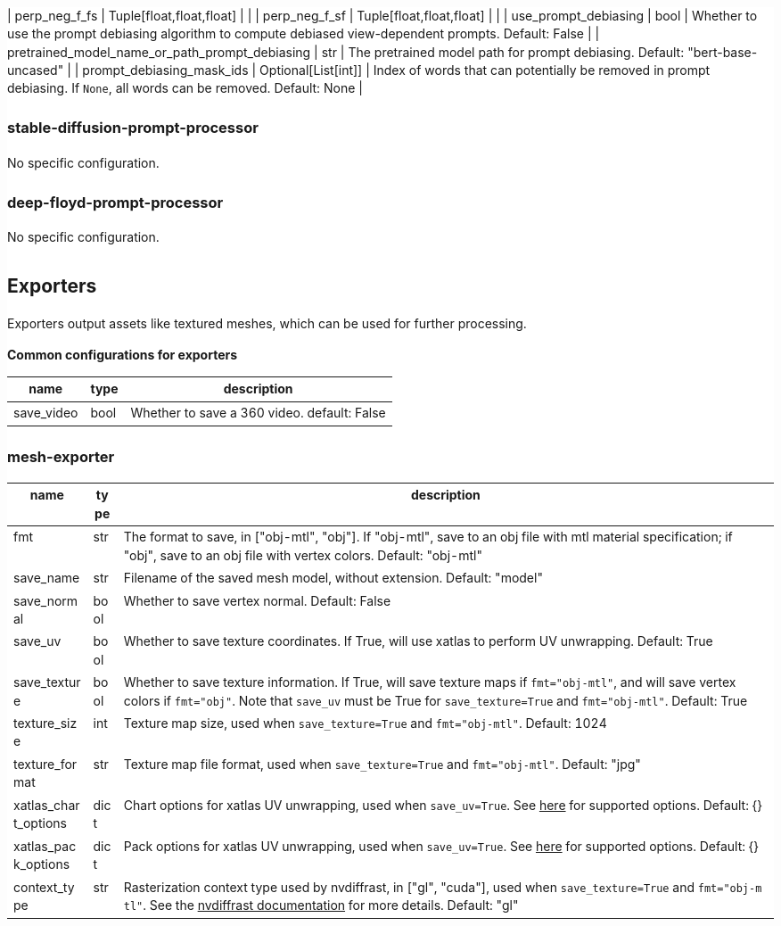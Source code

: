 | perp_neg_f_fs                                  | Tuple[float,float,float] |                                                                                                                                                                                                                                                  |
| perp_neg_f_sf                                  | Tuple[float,float,float] |                                                                                                                                                                                                                                                  |
| use_prompt_debiasing                           | bool                     | Whether to use the prompt debiasing algorithm to compute debiased view-dependent prompts. Default: False                                                                                                                                         |
| pretrained_model_name_or_path_prompt_debiasing | str                      | The pretrained model path for prompt debiasing. Default: "bert-base-uncased"                                                                                                                                                                     |
| prompt_debiasing_mask_ids                      | Optional[List[int]]      | Index of words that can potentially be removed in prompt debiasing. If `None`, all words can be removed. Default: None                                                                                                                           |

### stable-diffusion-prompt-processor

No specific configuration.

### deep-floyd-prompt-processor

No specific configuration.

## Exporters

Exporters output assets like textured meshes, which can be used for further processing.

**Common configurations for exporters**

| name       | type | description                                 |
| ---------- | ---- | ------------------------------------------- |
| save_video | bool | Whether to save a 360 video. default: False |

### mesh-exporter

| name                 | type | description                                                                                                                                                                                                                                                       |
| -------------------- | ---- | ----------------------------------------------------------------------------------------------------------------------------------------------------------------------------------------------------------------------------------------------------------------- |
| fmt                  | str  | The format to save, in ["obj-mtl", "obj"]. If "obj-mtl", save to an obj file with mtl material specification; if "obj", save to an obj file with vertex colors. Default: "obj-mtl"                                                                                |
| save_name            | str  | Filename of the saved mesh model, without extension. Default: "model"                                                                                                                                                                                             |
| save_normal          | bool | Whether to save vertex normal. Default: False                                                                                                                                                                                                                     |
| save_uv              | bool | Whether to save texture coordinates. If True, will use xatlas to perform UV unwrapping. Default: True                                                                                                                                                             |
| save_texture         | bool | Whether to save texture information. If True, will save texture maps if `fmt="obj-mtl"`, and will save vertex colors if `fmt="obj"`. Note that `save_uv` must be True for `save_texture=True` and `fmt="obj-mtl"`. Default: True                                  |
| texture_size         | int  | Texture map size, used when `save_texture=True` and `fmt="obj-mtl"`. Default: 1024                                                                                                                                                                                |
| texture_format       | str  | Texture map file format, used when `save_texture=True` and `fmt="obj-mtl"`. Default: "jpg"                                                                                                                                                                        |
| xatlas_chart_options | dict | Chart options for xatlas UV unwrapping, used when `save_uv=True`. See [here](https://github.com/MozillaReality/xatlas-web/blob/master/xatlas.h#L169) for supported options. Default: {}                                                                           |
| xatlas_pack_options  | dict | Pack options for xatlas UV unwrapping, used when `save_uv=True`. See [here](https://github.com/MozillaReality/xatlas-web/blob/master/xatlas.h#L201) for supported options. Default: {}                                                                            |
| context_type         | str  | Rasterization context type used by nvdiffrast, in ["gl", "cuda"], used when `save_texture=True` and `fmt="obj-mtl"`. See the [nvdiffrast documentation](https://nvlabs.github.io/nvdiffrast/#rasterizing-with-cuda-vs-opengl-new) for more details. Default: "gl" |
